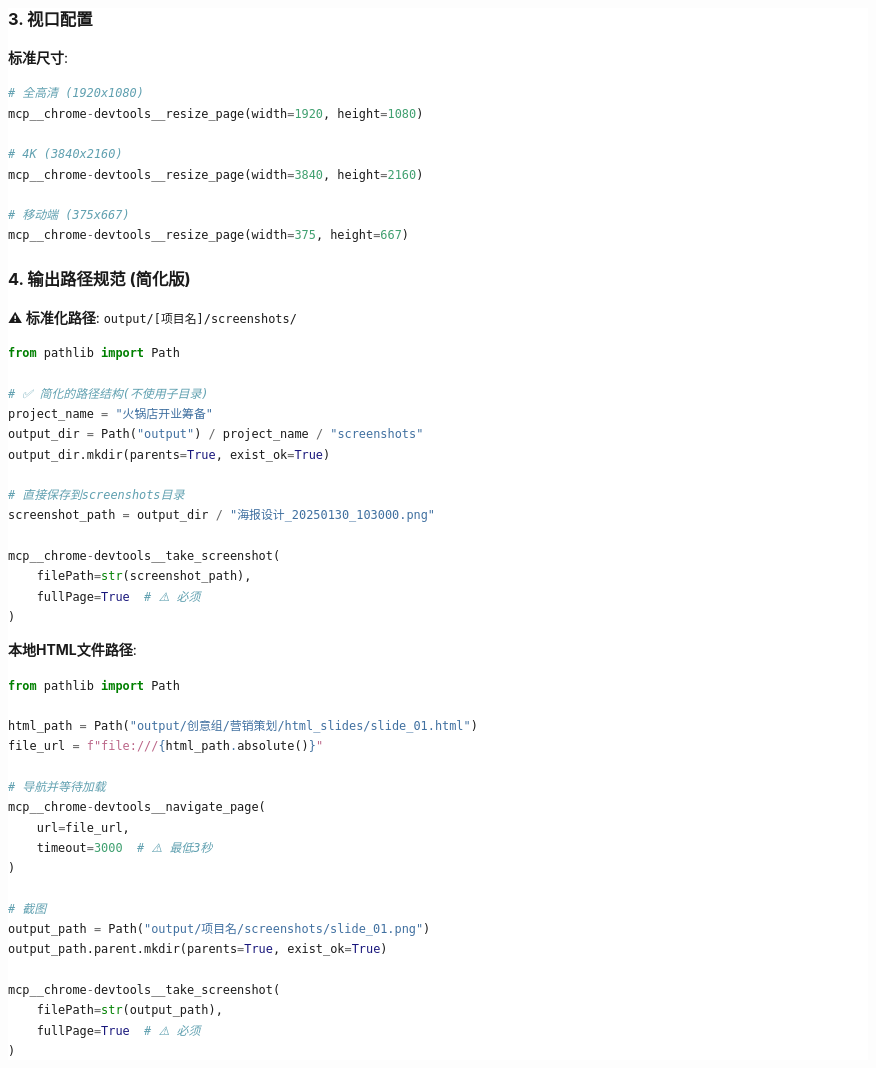 ### 3. 视口配置

**标准尺寸**:
```python
# 全高清 (1920x1080)
mcp__chrome-devtools__resize_page(width=1920, height=1080)

# 4K (3840x2160)
mcp__chrome-devtools__resize_page(width=3840, height=2160)

# 移动端 (375x667)
mcp__chrome-devtools__resize_page(width=375, height=667)
```

### 4. 输出路径规范 (简化版)

**⚠️ 标准化路径**: `output/[项目名]/screenshots/`

```python
from pathlib import Path

# ✅ 简化的路径结构(不使用子目录)
project_name = "火锅店开业筹备"
output_dir = Path("output") / project_name / "screenshots"
output_dir.mkdir(parents=True, exist_ok=True)

# 直接保存到screenshots目录
screenshot_path = output_dir / "海报设计_20250130_103000.png"

mcp__chrome-devtools__take_screenshot(
    filePath=str(screenshot_path),
    fullPage=True  # ⚠️ 必须
)
```

**本地HTML文件路径**:
```python
from pathlib import Path

html_path = Path("output/创意组/营销策划/html_slides/slide_01.html")
file_url = f"file:///{html_path.absolute()}"

# 导航并等待加载
mcp__chrome-devtools__navigate_page(
    url=file_url,
    timeout=3000  # ⚠️ 最低3秒
)

# 截图
output_path = Path("output/项目名/screenshots/slide_01.png")
output_path.parent.mkdir(parents=True, exist_ok=True)

mcp__chrome-devtools__take_screenshot(
    filePath=str(output_path),
    fullPage=True  # ⚠️ 必须
)
```
